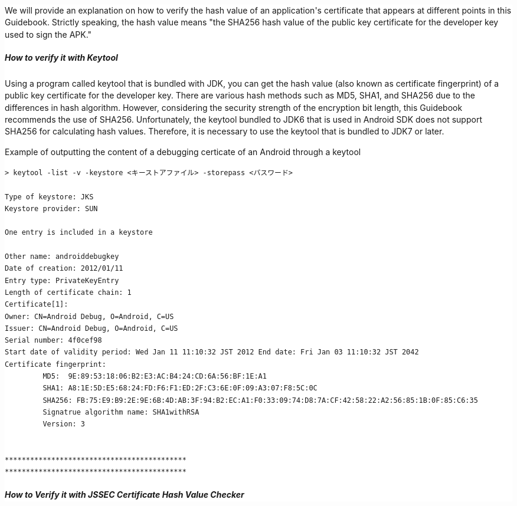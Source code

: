 We will provide an explanation on how to verify the hash value of an
application\'s certificate that appears at different points in this
Guidebook. Strictly speaking, the hash value means \"the SHA256 hash
value of the public key certificate for the developer key used to sign
the APK.\"

##### How to verify it with Keytool

Using a program called keytool that is bundled with JDK, you can get
the hash value (also known as certificate fingerprint) of a public key
certificate for the developer key. There are various hash methods such
as MD5, SHA1, and SHA256 due to the differences in hash algorithm.
However, considering the security strength of the encryption bit
length, this Guidebook recommends the use of SHA256. Unfortunately,
the keytool bundled to JDK6 that is used in Android SDK does not
support SHA256 for calculating hash values. Therefore, it is necessary
to use the keytool that is bundled to JDK7 or later.

Example of outputting the content of a debugging certicate of an
Android through a keytool
```shell
> keytool -list -v -keystore <キーストアファイル> -storepass <パスワード>

Type of keystore: JKS
Keystore provider: SUN

One entry is included in a keystore

Other name: androiddebugkey
Date of creation: 2012/01/11
Entry type: PrivateKeyEntry
Length of certificate chain: 1
Certificate[1]:
Owner: CN=Android Debug, O=Android, C=US
Issuer: CN=Android Debug, O=Android, C=US
Serial number: 4f0cef98
Start date of validity period: Wed Jan 11 11:10:32 JST 2012 End date: Fri Jan 03 11:10:32 JST 2042
Certificate fingerprint:
         MD5:  9E:89:53:18:06:B2:E3:AC:B4:24:CD:6A:56:BF:1E:A1
         SHA1: A8:1E:5D:E5:68:24:FD:F6:F1:ED:2F:C3:6E:0F:09:A3:07:F8:5C:0C
         SHA256: FB:75:E9:B9:2E:9E:6B:4D:AB:3F:94:B2:EC:A1:F0:33:09:74:D8:7A:CF:42:58:22:A2:56:85:1B:0F:85:C6:35
         Signatrue algorithm name: SHA1withRSA
         Version: 3


*******************************************
*******************************************
```

##### How to Verify it with JSSEC Certificate Hash Value Checker

